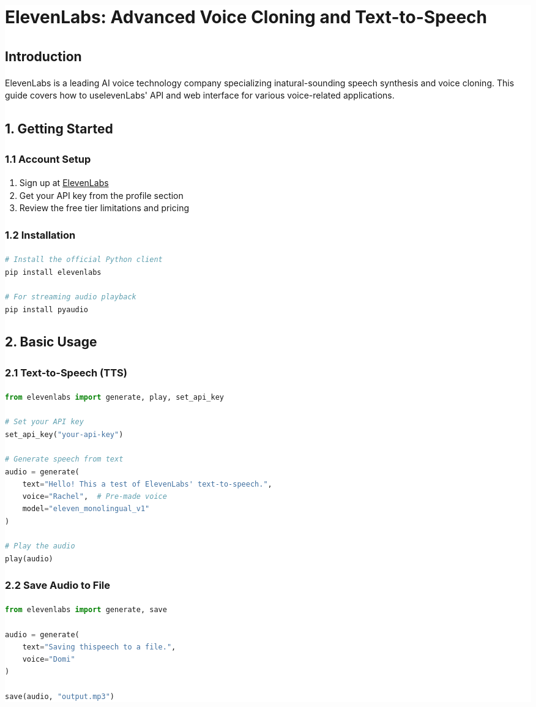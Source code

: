 # ElevenLabs: Advanced Voice Cloning and Text-to-Speech

## Introduction
ElevenLabs is a leading AI voice technology company specializing inatural-sounding speech synthesis and voice cloning. This guide covers how to uselevenLabs' API and web interface for various voice-related applications.

## 1. Getting Started

### 1.1 Account Setup
1. Sign up at [ElevenLabs](https://beta.elevenlabs.io/)
2. Get your API key from the profile section
3. Review the free tier limitations and pricing

### 1.2 Installation
```powershell
# Install the official Python client
pip install elevenlabs

# For streaming audio playback
pip install pyaudio
```

## 2. Basic Usage

### 2.1 Text-to-Speech (TTS)
```python
from elevenlabs import generate, play, set_api_key

# Set your API key
set_api_key("your-api-key")

# Generate speech from text
audio = generate(
    text="Hello! This a test of ElevenLabs' text-to-speech.",
    voice="Rachel",  # Pre-made voice
    model="eleven_monolingual_v1"
)

# Play the audio
play(audio)
```

### 2.2 Save Audio to File
```python
from elevenlabs import generate, save

audio = generate(
    text="Saving thispeech to a file.",
    voice="Domi"
)

save(audio, "output.mp3")
```

